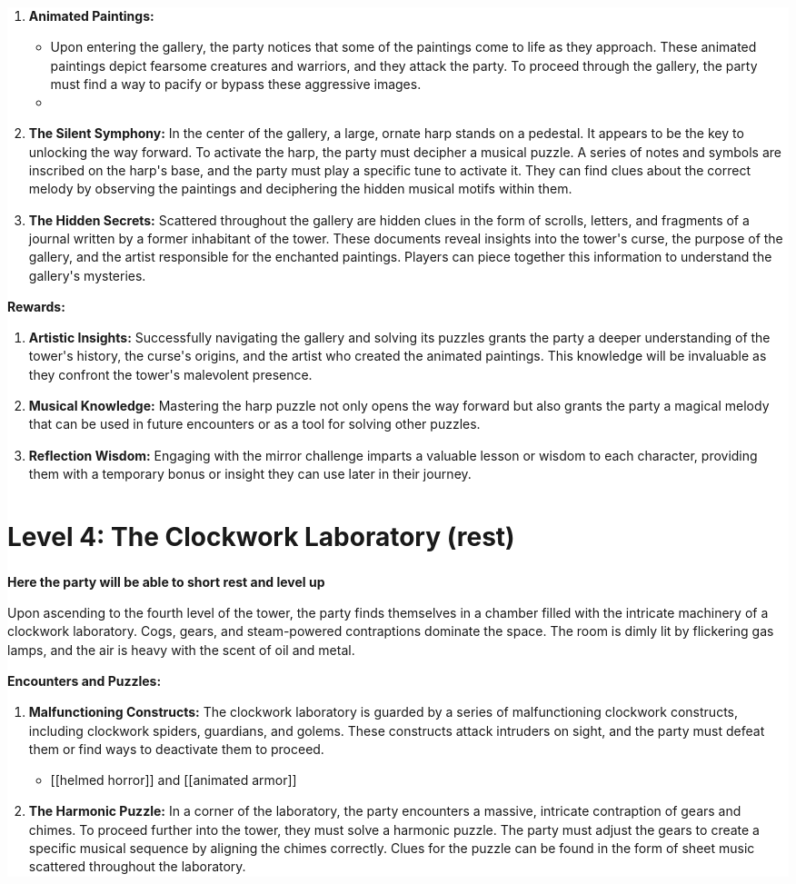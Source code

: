 1. **Animated Paintings:** 
	- Upon entering the gallery, the party notices that some of the paintings come to life as they approach. These animated paintings depict fearsome creatures and warriors, and they attack the party. To proceed through the gallery, the party must find a way to pacify or bypass these aggressive images.
	- 

3. **The Silent Symphony:** In the center of the gallery, a large, ornate harp stands on a pedestal. It appears to be the key to unlocking the way forward. To activate the harp, the party must decipher a musical puzzle. A series of notes and symbols are inscribed on the harp's base, and the party must play a specific tune to activate it. They can find clues about the correct melody by observing the paintings and deciphering the hidden musical motifs within them.

4. **The Hidden Secrets:** Scattered throughout the gallery are hidden clues in the form of scrolls, letters, and fragments of a journal written by a former inhabitant of the tower. These documents reveal insights into the tower's curse, the purpose of the gallery, and the artist responsible for the enchanted paintings. Players can piece together this information to understand the gallery's mysteries.

**Rewards:**

1. **Artistic Insights:** Successfully navigating the gallery and solving its puzzles grants the party a deeper understanding of the tower's history, the curse's origins, and the artist who created the animated paintings. This knowledge will be invaluable as they confront the tower's malevolent presence.

2. **Musical Knowledge:** Mastering the harp puzzle not only opens the way forward but also grants the party a magical melody that can be used in future encounters or as a tool for solving other puzzles.

3. **Reflection Wisdom:** Engaging with the mirror challenge imparts a valuable lesson or wisdom to each character, providing them with a temporary bonus or insight they can use later in their journey.

# Level 4: The Clockwork Laboratory (rest)

**Here the party will be able to short rest and level up**

Upon ascending to the fourth level of the tower, the party finds themselves in a chamber filled with the intricate machinery of a clockwork laboratory. Cogs, gears, and steam-powered contraptions dominate the space. The room is dimly lit by flickering gas lamps, and the air is heavy with the scent of oil and metal.

**Encounters and Puzzles:**

1. **Malfunctioning Constructs:** The clockwork laboratory is guarded by a series of malfunctioning clockwork constructs, including clockwork spiders, guardians, and golems. These constructs attack intruders on sight, and the party must defeat them or find ways to deactivate them to proceed.
	- [[helmed horror]] and [[animated armor]]

2. **The Harmonic Puzzle:** In a corner of the laboratory, the party encounters a massive, intricate contraption of gears and chimes. To proceed further into the tower, they must solve a harmonic puzzle. The party must adjust the gears to create a specific musical sequence by aligning the chimes correctly. Clues for the puzzle can be found in the form of sheet music scattered throughout the laboratory.
